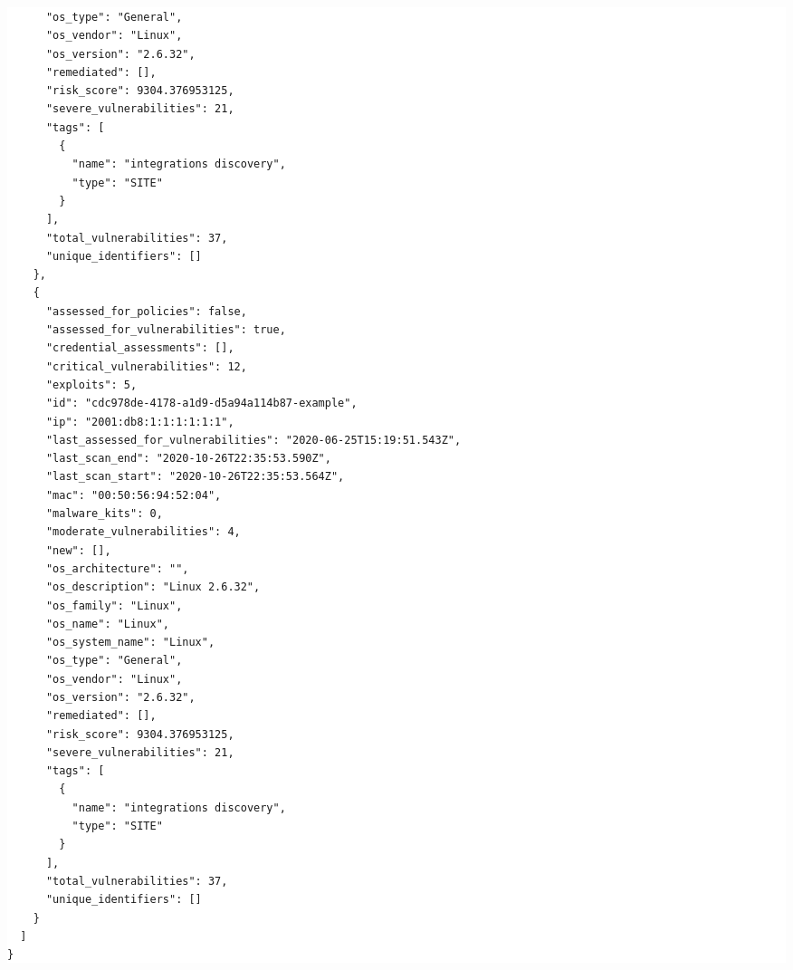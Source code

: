 ```
      "os_type": "General",
      "os_vendor": "Linux",
      "os_version": "2.6.32",
      "remediated": [],
      "risk_score": 9304.376953125,
      "severe_vulnerabilities": 21,
      "tags": [
        {
          "name": "integrations discovery",
          "type": "SITE"
        }
      ],
      "total_vulnerabilities": 37,
      "unique_identifiers": []
    },
    {
      "assessed_for_policies": false,
      "assessed_for_vulnerabilities": true,
      "credential_assessments": [],
      "critical_vulnerabilities": 12,
      "exploits": 5,
      "id": "cdc978de-4178-a1d9-d5a94a114b87-example",
      "ip": "2001:db8:1:1:1:1:1:1",
      "last_assessed_for_vulnerabilities": "2020-06-25T15:19:51.543Z",
      "last_scan_end": "2020-10-26T22:35:53.590Z",
      "last_scan_start": "2020-10-26T22:35:53.564Z",
      "mac": "00:50:56:94:52:04",
      "malware_kits": 0,
      "moderate_vulnerabilities": 4,
      "new": [],
      "os_architecture": "",
      "os_description": "Linux 2.6.32",
      "os_family": "Linux",
      "os_name": "Linux",
      "os_system_name": "Linux",
      "os_type": "General",
      "os_vendor": "Linux",
      "os_version": "2.6.32",
      "remediated": [],
      "risk_score": 9304.376953125,
      "severe_vulnerabilities": 21,
      "tags": [
        {
          "name": "integrations discovery",
          "type": "SITE"
        }
      ],
      "total_vulnerabilities": 37,
      "unique_identifiers": []
    }
  ]
}
```
